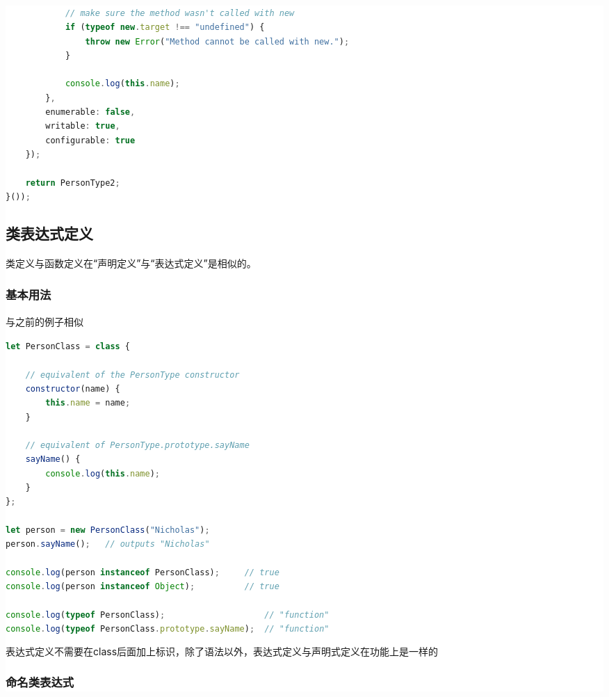 ```js
            // make sure the method wasn't called with new
            if (typeof new.target !== "undefined") {
                throw new Error("Method cannot be called with new.");
            }

            console.log(this.name);
        },
        enumerable: false,
        writable: true,
        configurable: true
    });

    return PersonType2;
}());
```

## 类表达式定义

类定义与函数定义在“声明定义”与“表达式定义”是相似的。

### 基本用法

与之前的例子相似

```js
let PersonClass = class {

    // equivalent of the PersonType constructor
    constructor(name) {
        this.name = name;
    }

    // equivalent of PersonType.prototype.sayName
    sayName() {
        console.log(this.name);
    }
};

let person = new PersonClass("Nicholas");
person.sayName();   // outputs "Nicholas"

console.log(person instanceof PersonClass);     // true
console.log(person instanceof Object);          // true

console.log(typeof PersonClass);                    // "function"
console.log(typeof PersonClass.prototype.sayName);  // "function"
```

表达式定义不需要在class后面加上标识，除了语法以外，表达式定义与声明式定义在功能上是一样的

### 命名类表达式
